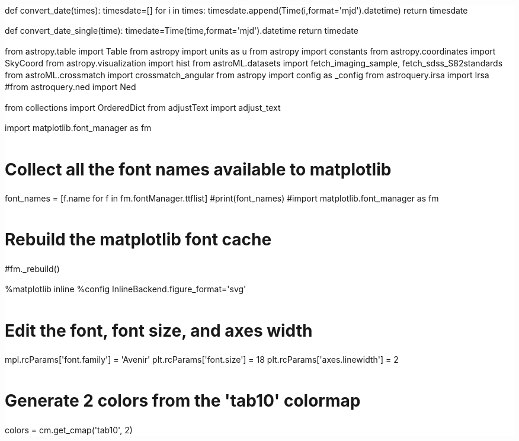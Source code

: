 
def convert_date(times):
    timesdate=[]
    for i in times:
        timesdate.append(Time(i,format='mjd').datetime)
    return timesdate

def convert_date_single(time):
    timedate=Time(time,format='mjd').datetime
    return timedate







from astropy.table import Table
from astropy import units as u
from astropy import constants
from astropy.coordinates import SkyCoord
from astropy.visualization import hist
from astroML.datasets import fetch_imaging_sample, fetch_sdss_S82standards
from astroML.crossmatch import crossmatch_angular
from astropy import config as _config
from astroquery.irsa import Irsa
#from astroquery.ned import Ned

from collections import OrderedDict
from adjustText import adjust_text

import matplotlib.font_manager as fm
# Collect all the font names available to matplotlib
font_names = [f.name for f in fm.fontManager.ttflist]
#print(font_names)
#import matplotlib.font_manager as fm
# Rebuild the matplotlib font cache
#fm._rebuild()

%matplotlib inline
%config InlineBackend.figure_format='svg'



# Edit the font, font size, and axes width
mpl.rcParams['font.family'] = 'Avenir'
plt.rcParams['font.size'] = 18
plt.rcParams['axes.linewidth'] = 2

# Generate 2 colors from the 'tab10' colormap
colors = cm.get_cmap('tab10', 2)
